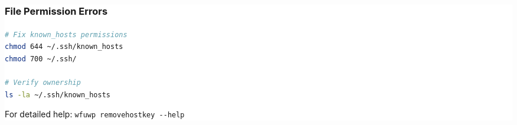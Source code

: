 ### File Permission Errors
```bash
# Fix known_hosts permissions
chmod 644 ~/.ssh/known_hosts
chmod 700 ~/.ssh/

# Verify ownership
ls -la ~/.ssh/known_hosts
```

For detailed help: `wfuwp removehostkey --help`